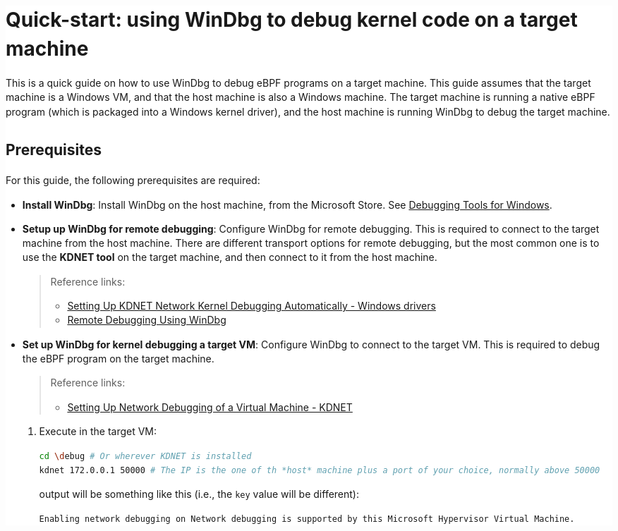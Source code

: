 # Quick-start: using WinDbg to debug kernel code on a target machine

This is a quick guide on how to use WinDbg to debug eBPF programs on a target machine.
This guide assumes that the target machine is a Windows VM, and that the host machine is also a Windows machine.
The target machine is running a native eBPF program (which is packaged into a Windows kernel driver),
and the host machine is running WinDbg to debug the target machine.

## Prerequisites

For this guide, the following prerequisites are required:

- **Install WinDbg**: Install WinDbg on the host machine, from the Microsoft Store. See [Debugging Tools for Windows](https://learn.microsoft.com/en-us/windows-hardware/drivers/debugger/debugger-download-tools).

- **Setup up WinDbg for remote debugging**: Configure WinDbg for remote debugging. This is required to connect to the target machine from the host machine. There are different transport options for remote debugging,
 but the most common one is to use the **KDNET tool** on the target machine, and then connect to it from the host machine.

    >Reference links:
    >
    >- [Setting Up KDNET Network Kernel Debugging Automatically - Windows drivers](https://learn.microsoft.com/en-us/windows-hardware/drivers/debugger/setting-up-a-network-debugging-connection-automatically)
    >- [Remote Debugging Using WinDbg](https://learn.microsoft.com/en-us/windows-hardware/drivers/debugger/remote-debugging-using-windbg)

- **Set up WinDbg for kernel debugging a target VM**: Configure WinDbg to connect to the target VM. This is required to debug the eBPF program on the target machine.

    >Reference links:
    >
    >- [Setting Up Network Debugging of a Virtual Machine - KDNET](https://learn.microsoft.com/en-us/windows-hardware/drivers/debugger/setting-up-network-debugging-of-a-virtual-machine-host)

    1. Execute in the target VM:

        ```bash
        cd \debug # Or wherever KDNET is installed
        kdnet 172.0.0.1 50000 # The IP is the one of th *host* machine plus a port of your choice, normally above 50000
        ```

        output will be something like this (i.e., the `key` value will be different):

        ```cmd
        Enabling network debugging on Network debugging is supported by this Microsoft Hypervisor Virtual Machine.
